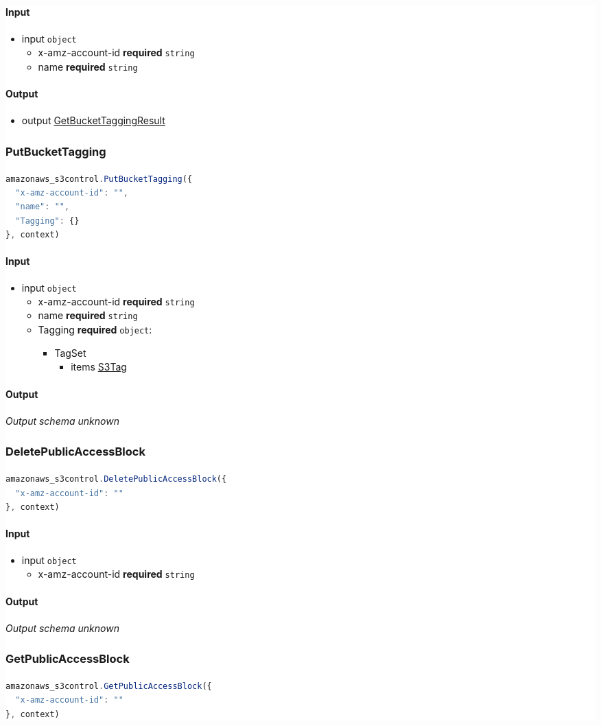 #### Input
* input `object`
  * x-amz-account-id **required** `string`
  * name **required** `string`

#### Output
* output [GetBucketTaggingResult](#getbuckettaggingresult)

### PutBucketTagging



```js
amazonaws_s3control.PutBucketTagging({
  "x-amz-account-id": "",
  "name": "",
  "Tagging": {}
}, context)
```

#### Input
* input `object`
  * x-amz-account-id **required** `string`
  * name **required** `string`
  * Tagging **required** `object`: <p/>
    * TagSet
      * items [S3Tag](#s3tag)

#### Output
*Output schema unknown*

### DeletePublicAccessBlock



```js
amazonaws_s3control.DeletePublicAccessBlock({
  "x-amz-account-id": ""
}, context)
```

#### Input
* input `object`
  * x-amz-account-id **required** `string`

#### Output
*Output schema unknown*

### GetPublicAccessBlock



```js
amazonaws_s3control.GetPublicAccessBlock({
  "x-amz-account-id": ""
}, context)
```
